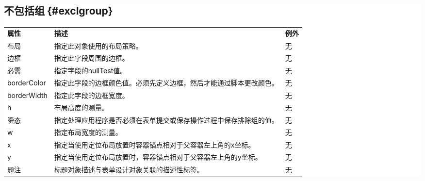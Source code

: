 ## 不包括组 {#exclgroup}

<table>
 <tbody>
  <tr>
   <td><strong>属性</strong></td>
   <td><strong>描述</strong></td>
   <td><strong>例外</strong></td>
  </tr>
  <tr>
   <td>布局</td>
   <td>指定此对象使用的布局策略。</td>
   <td>无</td>
  </tr>
  <tr>
   <td>边框</td>
   <td>指定此字段周围的边框。</td>
   <td>无</td>
  </tr>
  <tr>
   <td>必需</td>
   <td>指定字段的nullTest值。</td>
   <td>无</td>
  </tr>
  <tr>
   <td>borderColor</td>
   <td>指定此字段的边框颜色值。必须先定义边框，然后才能通过脚本更改颜色。</td>
   <td>无</td>
  </tr>
  <tr>
   <td>borderWidth</td>
   <td>指定此字段的边框宽度。</td>
   <td>无</td>
  </tr>
  <tr>
   <td>h</td>
   <td>布局高度的测量。</td>
   <td>无</td>
  </tr>
  <tr>
   <td>瞬态</td>
   <td>指定处理应用程序是否必须在表单提交或保存操作过程中保存排除组的值。</td>
   <td>无</td>
  </tr>
  <tr>
   <td>w</td>
   <td>指定布局宽度的测量。</td>
   <td>无</td>
  </tr>
  <tr>
   <td>x</td>
   <td>指定当使用定位布局放置时容器锚点相对于父容器左上角的x坐标。</td>
   <td>无</td>
  </tr>
  <tr>
   <td>y</td>
   <td>指定当使用定位布局放置时，容器锚点相对于父容器左上角的y坐标。</td>
   <td>无</td>
  </tr>
  <tr>
   <td>题注</td>
   <td>标题对象描述与表单设计对象关联的描述性标签。<br /> </td>
   <td>无</td>